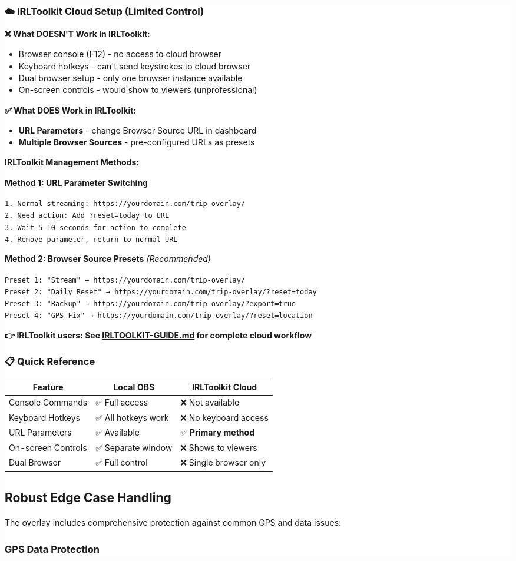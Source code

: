 ### **☁️ IRLToolkit Cloud Setup (Limited Control)**

**❌ What DOESN'T Work in IRLToolkit:**

- Browser console (F12) - no access to cloud browser
- Keyboard hotkeys - can't send keystrokes to cloud browser
- Dual browser setup - only one browser instance available
- On-screen controls - would show to viewers (unprofessional)

**✅ What DOES Work in IRLToolkit:**

- **URL Parameters** - change Browser Source URL in dashboard
- **Multiple Browser Sources** - pre-configured URLs as presets

**IRLToolkit Management Methods:**

**Method 1: URL Parameter Switching**

```
1. Normal streaming: https://yourdomain.com/trip-overlay/
2. Need action: Add ?reset=today to URL
3. Wait 5-10 seconds for action to complete
4. Remove parameter, return to normal URL
```

**Method 2: Browser Source Presets** _(Recommended)_

```
Preset 1: "Stream" → https://yourdomain.com/trip-overlay/
Preset 2: "Daily Reset" → https://yourdomain.com/trip-overlay/?reset=today
Preset 3: "Backup" → https://yourdomain.com/trip-overlay/?export=true
Preset 4: "GPS Fix" → https://yourdomain.com/trip-overlay/?reset=location
```

**👉 IRLToolkit users: See [IRLTOOLKIT-GUIDE.md](./IRLTOOLKIT-GUIDE.md) for complete cloud workflow**

### **📋 Quick Reference**

| Feature            | Local OBS           | IRLToolkit Cloud       |
| ------------------ | ------------------- | ---------------------- |
| Console Commands   | ✅ Full access      | ❌ Not available       |
| Keyboard Hotkeys   | ✅ All hotkeys work | ❌ No keyboard access  |
| URL Parameters     | ✅ Available        | ✅ **Primary method**  |
| On-screen Controls | ✅ Separate window  | ❌ Shows to viewers    |
| Dual Browser       | ✅ Full control     | ❌ Single browser only |

## Robust Edge Case Handling

The overlay includes comprehensive protection against common GPS and data issues:

### GPS Data Protection
